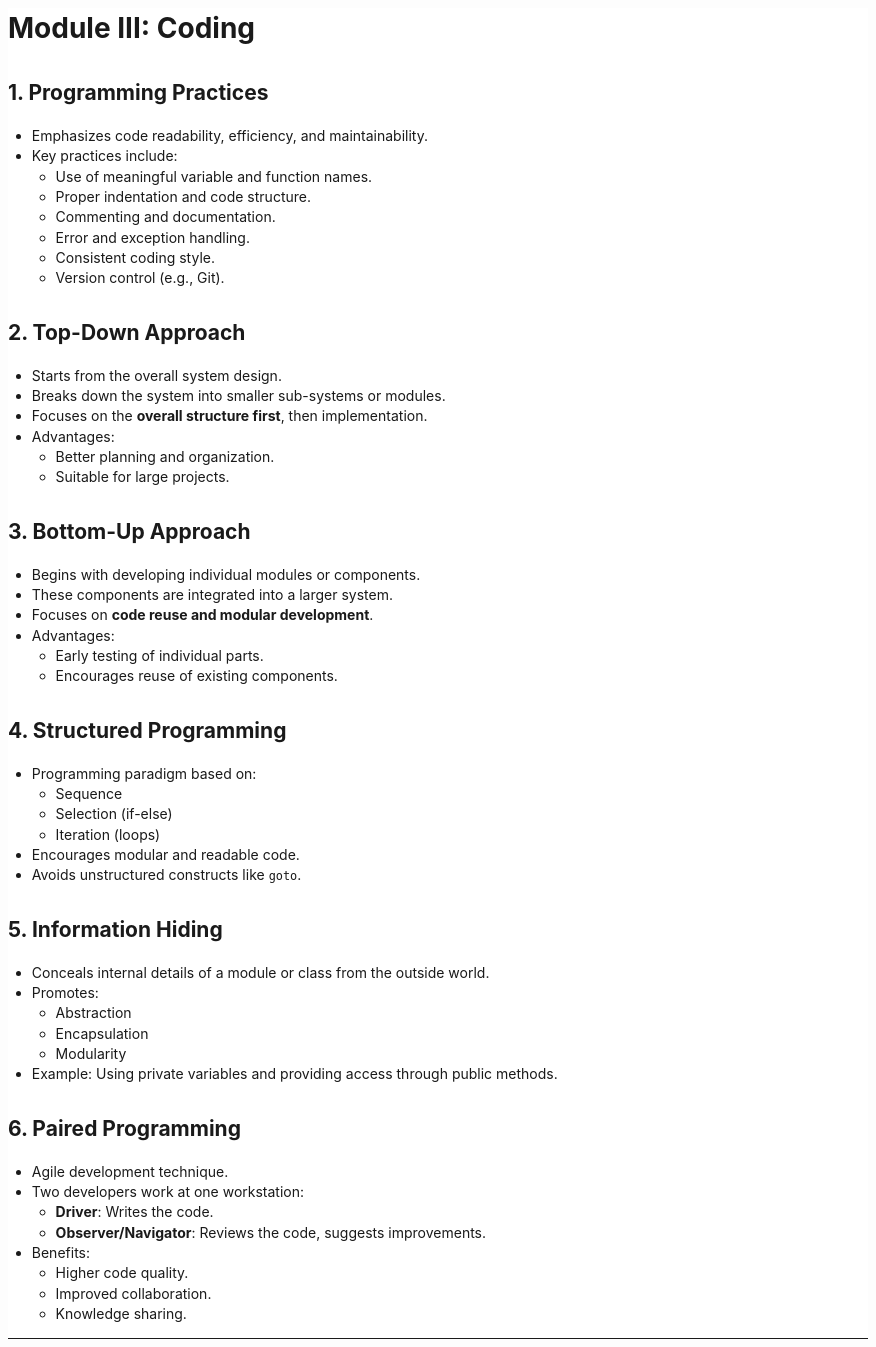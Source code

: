 # Module III: Coding

## 1. Programming Practices
- Emphasizes code readability, efficiency, and maintainability.
- Key practices include:
  - Use of meaningful variable and function names.
  - Proper indentation and code structure.
  - Commenting and documentation.
  - Error and exception handling.
  - Consistent coding style.
  - Version control (e.g., Git).

## 2. Top-Down Approach
- Starts from the overall system design.
- Breaks down the system into smaller sub-systems or modules.
- Focuses on the **overall structure first**, then implementation.
- Advantages:
  - Better planning and organization.
  - Suitable for large projects.

## 3. Bottom-Up Approach
- Begins with developing individual modules or components.
- These components are integrated into a larger system.
- Focuses on **code reuse and modular development**.
- Advantages:
  - Early testing of individual parts.
  - Encourages reuse of existing components.

## 4. Structured Programming
- Programming paradigm based on:
  - Sequence
  - Selection (if-else)
  - Iteration (loops)
- Encourages modular and readable code.
- Avoids unstructured constructs like `goto`.

## 5. Information Hiding
- Conceals internal details of a module or class from the outside world.
- Promotes:
  - Abstraction
  - Encapsulation
  - Modularity
- Example: Using private variables and providing access through public methods.

## 6. Paired Programming
- Agile development technique.
- Two developers work at one workstation:
  - **Driver**: Writes the code.
  - **Observer/Navigator**: Reviews the code, suggests improvements.
- Benefits:
  - Higher code quality.
  - Improved collaboration.
  - Knowledge sharing.

---